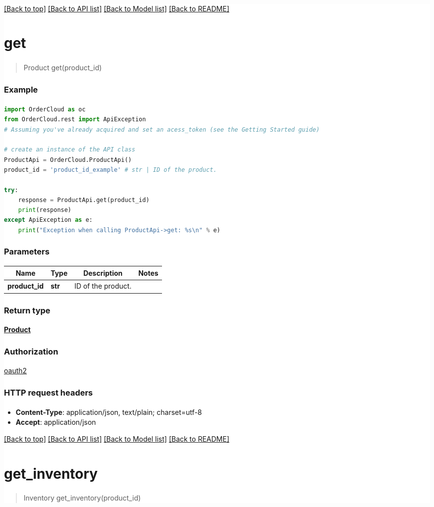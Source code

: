 [[Back to top]](#) [[Back to API list]](../README.md#documentation-for-api-endpoints) [[Back to Model list]](../README.md#documentation-for-models) [[Back to README]](../README.md)

# **get**
> Product get(product_id)



### Example 
```python
import OrderCloud as oc
from OrderCloud.rest import ApiException
# Assuming you've already acquired and set an acess_token (see the Getting Started guide)

# create an instance of the API class
ProductApi = OrderCloud.ProductApi()
product_id = 'product_id_example' # str | ID of the product.

try: 
    response = ProductApi.get(product_id)
    print(response)
except ApiException as e:
    print("Exception when calling ProductApi->get: %s\n" % e)
```

### Parameters

Name | Type | Description  | Notes
------------- | ------------- | ------------- | -------------
 **product_id** | **str**| ID of the product. | 

### Return type

[**Product**](Product.md)

### Authorization

[oauth2](../README.md#oauth2)

### HTTP request headers

 - **Content-Type**: application/json, text/plain; charset=utf-8
 - **Accept**: application/json

[[Back to top]](#) [[Back to API list]](../README.md#documentation-for-api-endpoints) [[Back to Model list]](../README.md#documentation-for-models) [[Back to README]](../README.md)

# **get_inventory**
> Inventory get_inventory(product_id)


